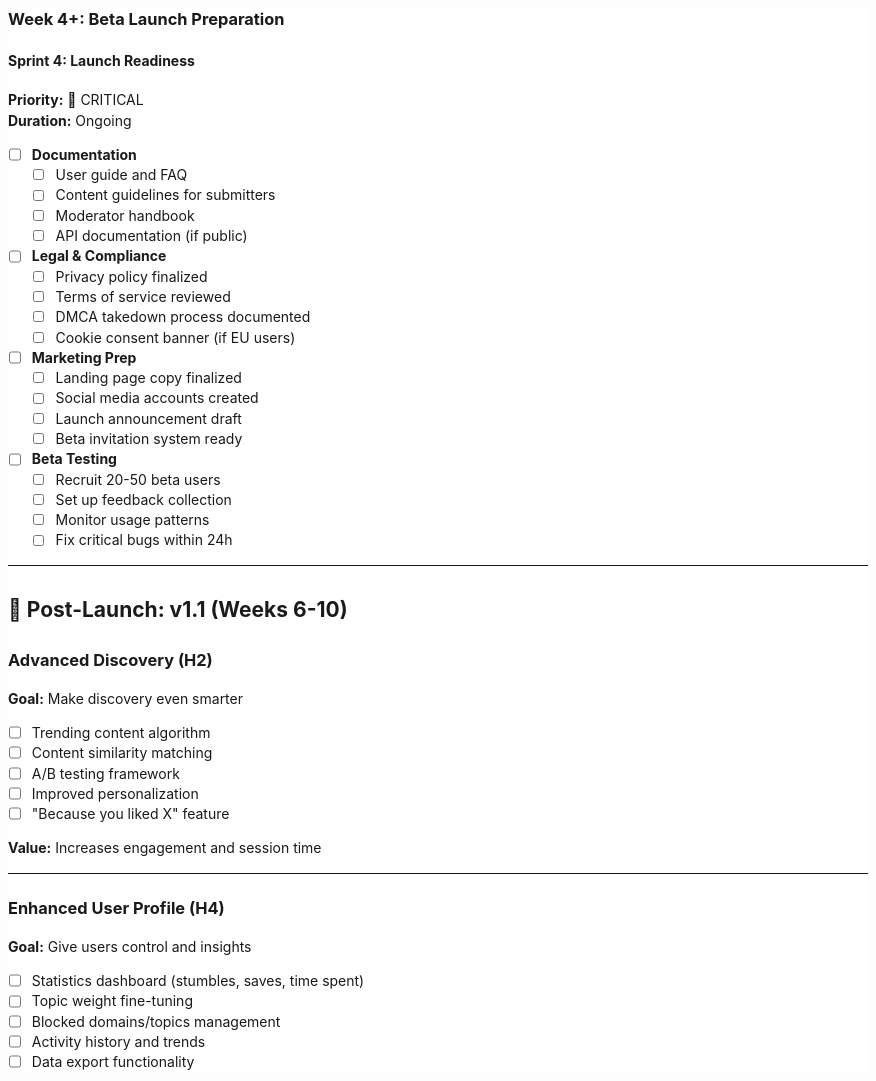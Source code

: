 
### **Week 4+: Beta Launch Preparation**

#### Sprint 4: Launch Readiness
**Priority:** 🔴 CRITICAL  
**Duration:** Ongoing

- [ ] **Documentation**
  - [ ] User guide and FAQ
  - [ ] Content guidelines for submitters
  - [ ] Moderator handbook
  - [ ] API documentation (if public)

- [ ] **Legal & Compliance**
  - [ ] Privacy policy finalized
  - [ ] Terms of service reviewed
  - [ ] DMCA takedown process documented
  - [ ] Cookie consent banner (if EU users)

- [ ] **Marketing Prep**
  - [ ] Landing page copy finalized
  - [ ] Social media accounts created
  - [ ] Launch announcement draft
  - [ ] Beta invitation system ready

- [ ] **Beta Testing**
  - [ ] Recruit 20-50 beta users
  - [ ] Set up feedback collection
  - [ ] Monitor usage patterns
  - [ ] Fix critical bugs within 24h

---

## 🚀 Post-Launch: v1.1 (Weeks 6-10)

### Advanced Discovery (H2)
**Goal:** Make discovery even smarter

- [ ] Trending content algorithm
- [ ] Content similarity matching
- [ ] A/B testing framework
- [ ] Improved personalization
- [ ] "Because you liked X" feature

**Value:** Increases engagement and session time

---

### Enhanced User Profile (H4)
**Goal:** Give users control and insights

- [ ] Statistics dashboard (stumbles, saves, time spent)
- [ ] Topic weight fine-tuning
- [ ] Blocked domains/topics management
- [ ] Activity history and trends
- [ ] Data export functionality
